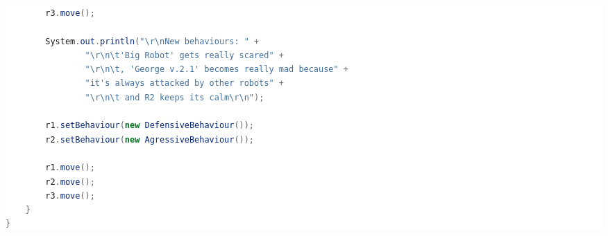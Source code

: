 ```C#
        r3.move();

        System.out.println("\r\nNew behaviours: " +
                "\r\n\t'Big Robot' gets really scared" +
                "\r\n\t, 'George v.2.1' becomes really mad because" +
                "it's always attacked by other robots" +
                "\r\n\t and R2 keeps its calm\r\n");

        r1.setBehaviour(new DefensiveBehaviour());
        r2.setBehaviour(new AgressiveBehaviour());

        r1.move();
        r2.move();
        r3.move();
    }
}
```
